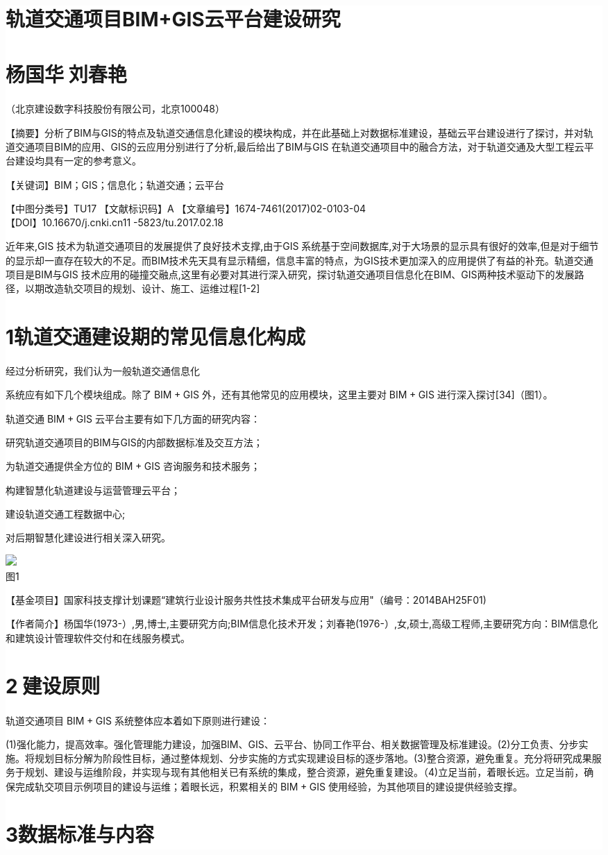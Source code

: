 # 轨道交通项目BIM+GIS云平台建设研究

# 杨国华 刘春艳

（北京建设数字科技股份有限公司，北京100048）

【摘要】分析了BIM与GIS的特点及轨道交通信息化建设的模块构成，并在此基础上对数据标准建设，基础云平台建设进行了探讨，并对轨道交通项目BIM的应用、GIS的云应用分别进行了分析,最后给出了BIM与GIS 在轨道交通项目中的融合方法，对于轨道交通及大型工程云平台建设均具有一定的参考意义。

【关键词】BIM；GIS；信息化；轨道交通；云平台

【中图分类号】TU17 【文献标识码】A 【文章编号】1674-7461(2017)02-0103-04   
【DOI】10.16670/j.cnki.cn11 -5823/tu.2017.02.18

近年来,GIS 技术为轨道交通项目的发展提供了良好技术支撑,由于GIS 系统基于空间数据库,对于大场景的显示具有很好的效率,但是对于细节的显示却一直存在较大的不足。而BIM技术先天具有显示精细，信息丰富的特点，为GIS技术更加深入的应用提供了有益的补充。轨道交通项目是BIM与GIS 技术应用的碰撞交融点,这里有必要对其进行深入研究，探讨轨道交通项目信息化在BIM、GIS两种技术驱动下的发展路径，以期改造轨交项目的规划、设计、施工、运维过程[1-2]

# 1轨道交通建设期的常见信息化构成

经过分析研究，我们认为一般轨道交通信息化

系统应有如下几个模块组成。除了 $\mathrm { B I M } + \mathrm { G I S }$ 外，还有其他常见的应用模块，这里主要对 $\mathrm { B I M } + \mathrm { G I S }$ 进行深入探讨[34]（图1）。

轨道交通 $\mathrm { B I M } + \mathrm { G I S }$ 云平台主要有如下几方面的研究内容：

研究轨道交通项目的BIM与GIS的内部数据标准及交互方法；

为轨道交通提供全方位的 $\mathrm { B I M } + \mathrm { G I S }$ 咨询服务和技术服务；

构建智慧化轨道建设与运营管理云平台；

建设轨道交通工程数据中心;

对后期智慧化建设进行相关深入研究。

![](images/1262386d47cb0db42388cef28c7ed66f02ea34ed5ac76d5555f975fdf532e997.jpg)  
图1

【基金项目】国家科技支撑计划课题“建筑行业设计服务共性技术集成平台研发与应用"（编号：2014BAH25F01)

【作者简介】杨国华(1973-）,男,博士,主要研究方向;BIM信息化技术开发；刘春艳(1976-）,女,硕士,高级工程师,主要研究方向：BIM信息化和建筑设计管理软件交付和在线服务模式。

# 2 建设原则

轨道交通项目 $\mathrm { B I M } + \mathrm { G I S }$ 系统整体应本着如下原则进行建设：

(1)强化能力，提高效率。强化管理能力建设，加强BIM、GIS、云平台、协同工作平台、相关数据管理及标准建设。(2)分工负责、分步实施。将规划目标分解为阶段性目标，通过整体规划、分步实施的方式实现建设目标的逐步落地。(3)整合资源，避免重复。充分将研究成果服务于规划、建设与运维阶段，并实现与现有其他相关已有系统的集成，整合资源，避免重复建设。（4)立足当前，着眼长远。立足当前，确保完成轨交项目示例项目的建设与运维；着眼长远，积累相关的 $\mathrm { B I M } + \mathrm { G I S }$ 使用经验，为其他项目的建设提供经验支撑。

# 3数据标准与内容
